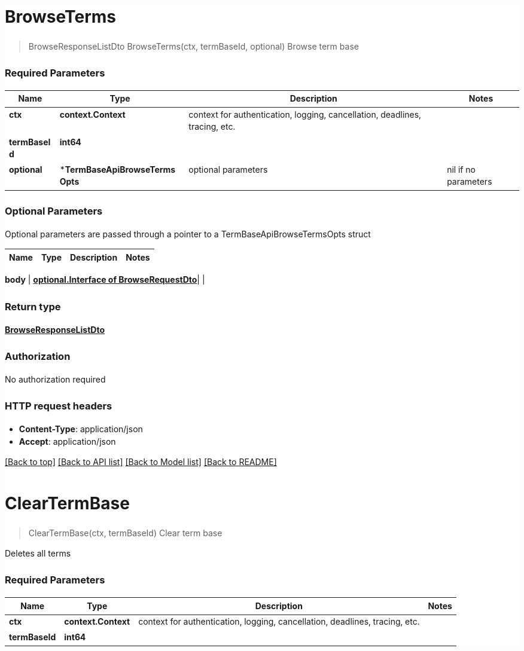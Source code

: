 
# **BrowseTerms**
> BrowseResponseListDto BrowseTerms(ctx, termBaseId, optional)
Browse term base



### Required Parameters

Name | Type | Description  | Notes
------------- | ------------- | ------------- | -------------
 **ctx** | **context.Context** | context for authentication, logging, cancellation, deadlines, tracing, etc.
  **termBaseId** | **int64**|  | 
 **optional** | ***TermBaseApiBrowseTermsOpts** | optional parameters | nil if no parameters

### Optional Parameters
Optional parameters are passed through a pointer to a TermBaseApiBrowseTermsOpts struct

Name | Type | Description  | Notes
------------- | ------------- | ------------- | -------------

 **body** | [**optional.Interface of BrowseRequestDto**](BrowseRequestDto.md)|  | 

### Return type

[**BrowseResponseListDto**](BrowseResponseListDto.md)

### Authorization

No authorization required

### HTTP request headers

 - **Content-Type**: application/json
 - **Accept**: application/json

[[Back to top]](#) [[Back to API list]](../README.md#documentation-for-api-endpoints) [[Back to Model list]](../README.md#documentation-for-models) [[Back to README]](../README.md)

# **ClearTermBase**
> ClearTermBase(ctx, termBaseId)
Clear term base

Deletes all terms

### Required Parameters

Name | Type | Description  | Notes
------------- | ------------- | ------------- | -------------
 **ctx** | **context.Context** | context for authentication, logging, cancellation, deadlines, tracing, etc.
  **termBaseId** | **int64**|  | 
